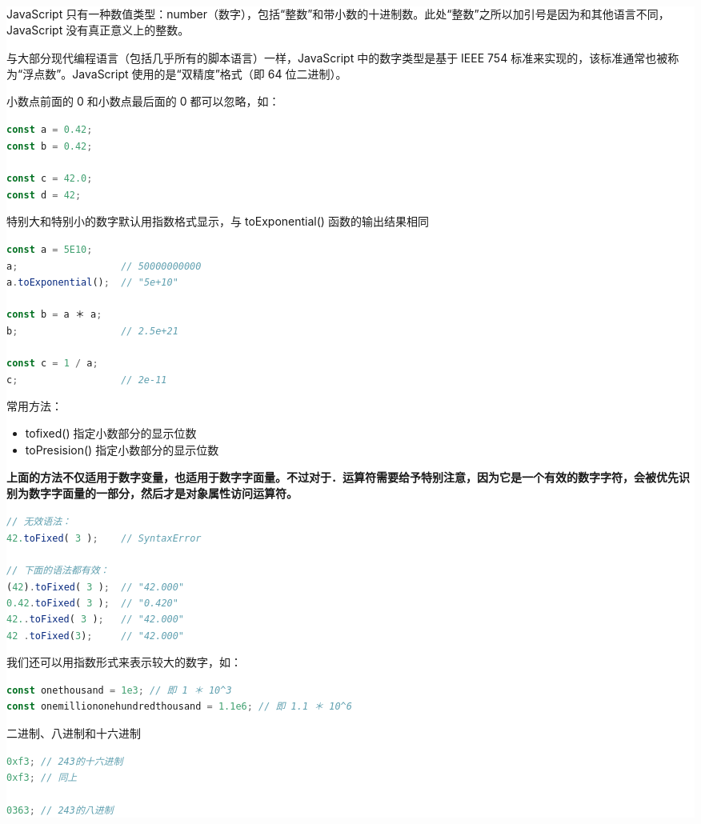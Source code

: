 JavaScript 只有一种数值类型：number（数字），包括“整数”和带小数的十进制数。此处“整数”之所以加引号是因为和其他语言不同，JavaScript 没有真正意义上的整数。

与大部分现代编程语言（包括几乎所有的脚本语言）一样，JavaScript 中的数字类型是基于 IEEE 754 标准来实现的，该标准通常也被称为“浮点数”。JavaScript 使用的是“双精度”格式（即 64 位二进制）。

小数点前面的 0 和小数点最后面的 0 都可以忽略，如：

```javascript
const a = 0.42;
const b = 0.42;

const c = 42.0;
const d = 42;
```

特别大和特别小的数字默认用指数格式显示，与 toExponential() 函数的输出结果相同

```javascript
const a = 5E10;
a;                  // 50000000000
a.toExponential();  // "5e+10"

const b = a ＊ a;
b;                  // 2.5e+21

const c = 1 / a;
c;                  // 2e-11
```

常用方法：

- tofixed() 指定小数部分的显示位数
- toPresision() 指定小数部分的显示位数

**上面的方法不仅适用于数字变量，也适用于数字字面量。不过对于．运算符需要给予特别注意，因为它是一个有效的数字字符，会被优先识别为数字字面量的一部分，然后才是对象属性访问运算符。**

```javascript
// 无效语法：
42.toFixed( 3 );    // SyntaxError

// 下面的语法都有效：
(42).toFixed( 3 );  // "42.000"
0.42.toFixed( 3 );  // "0.420"
42..toFixed( 3 );   // "42.000"
42 .toFixed(3);     // "42.000"
```

我们还可以用指数形式来表示较大的数字，如：

```javascript
const onethousand = 1e3; // 即 1 ＊ 10^3
const onemilliononehundredthousand = 1.1e6; // 即 1.1 ＊ 10^6
```

二进制、八进制和十六进制

```javascript
0xf3; // 243的十六进制
0xf3; // 同上

0363; // 243的八进制
```
